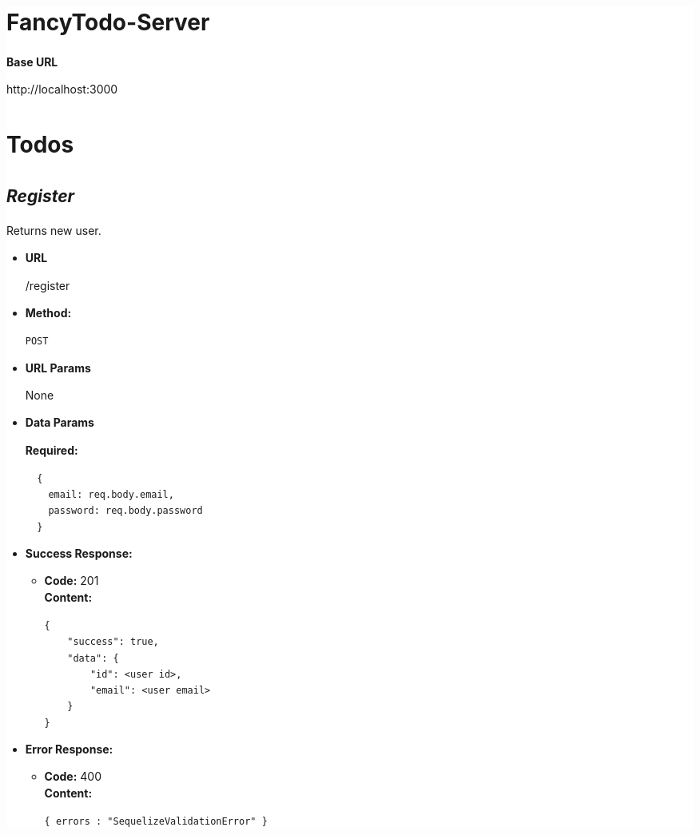 # FancyTodo-Server

**Base URL**

http://localhost:3000

# Todos

## **_Register_**

Returns new user.

- **URL**

  /register

- **Method:**

  `POST`

- **URL Params**

  None

- **Data Params**

  **Required:**

  ```
    {
      email: req.body.email,
      password: req.body.password
    }
  ```

- **Success Response:**

  - **Code:** 201 <br />
    **Content:**

    ```
    {
        "success": true,
        "data": {
            "id": <user id>,
            "email": <user email>
        }
    }
    ```

- **Error Response:**

  - **Code:** 400 <br />
    **Content:**
    ```
    { errors : "SequelizeValidationError" }
    ```
